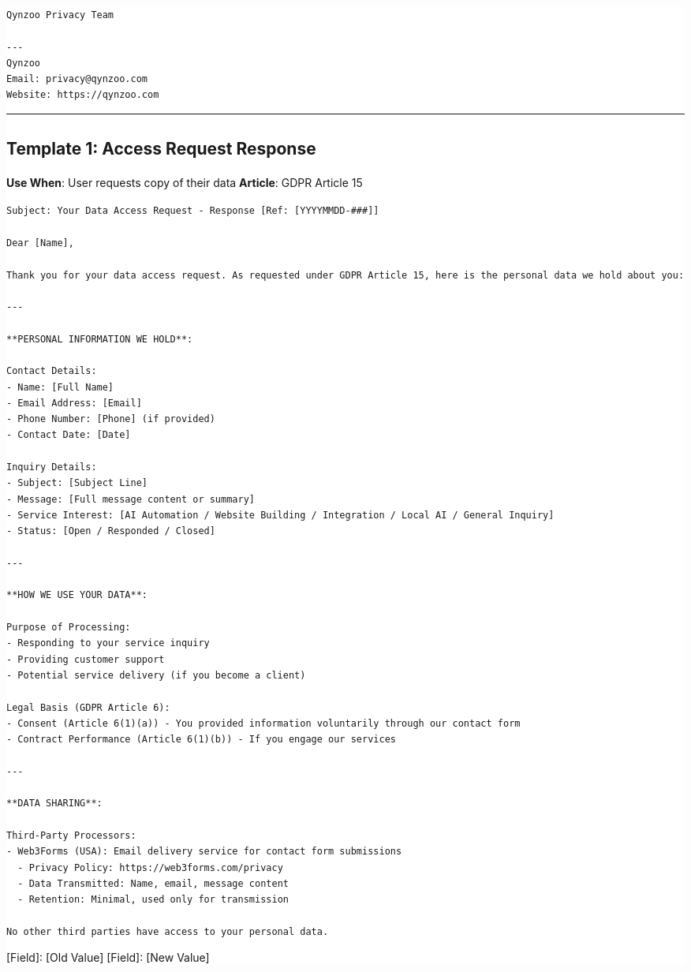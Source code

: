 ```
Qynzoo Privacy Team

---
Qynzoo
Email: privacy@qynzoo.com
Website: https://qynzoo.com
```

---

## Template 1: Access Request Response
**Use When**: User requests copy of their data
**Article**: GDPR Article 15

```
Subject: Your Data Access Request - Response [Ref: [YYYYMMDD-###]]

Dear [Name],

Thank you for your data access request. As requested under GDPR Article 15, here is the personal data we hold about you:

---

**PERSONAL INFORMATION WE HOLD**:

Contact Details:
- Name: [Full Name]
- Email Address: [Email]
- Phone Number: [Phone] (if provided)
- Contact Date: [Date]

Inquiry Details:
- Subject: [Subject Line]
- Message: [Full message content or summary]
- Service Interest: [AI Automation / Website Building / Integration / Local AI / General Inquiry]
- Status: [Open / Responded / Closed]

---

**HOW WE USE YOUR DATA**:

Purpose of Processing:
- Responding to your service inquiry
- Providing customer support
- Potential service delivery (if you become a client)

Legal Basis (GDPR Article 6):
- Consent (Article 6(1)(a)) - You provided information voluntarily through our contact form
- Contract Performance (Article 6(1)(b)) - If you engage our services

---

**DATA SHARING**:

Third-Party Processors:
- Web3Forms (USA): Email delivery service for contact form submissions
  - Privacy Policy: https://web3forms.com/privacy
  - Data Transmitted: Name, email, message content
  - Retention: Minimal, used only for transmission

No other third parties have access to your personal data.

```

[Field]: [Old Value]
[Field]: [New Value]
